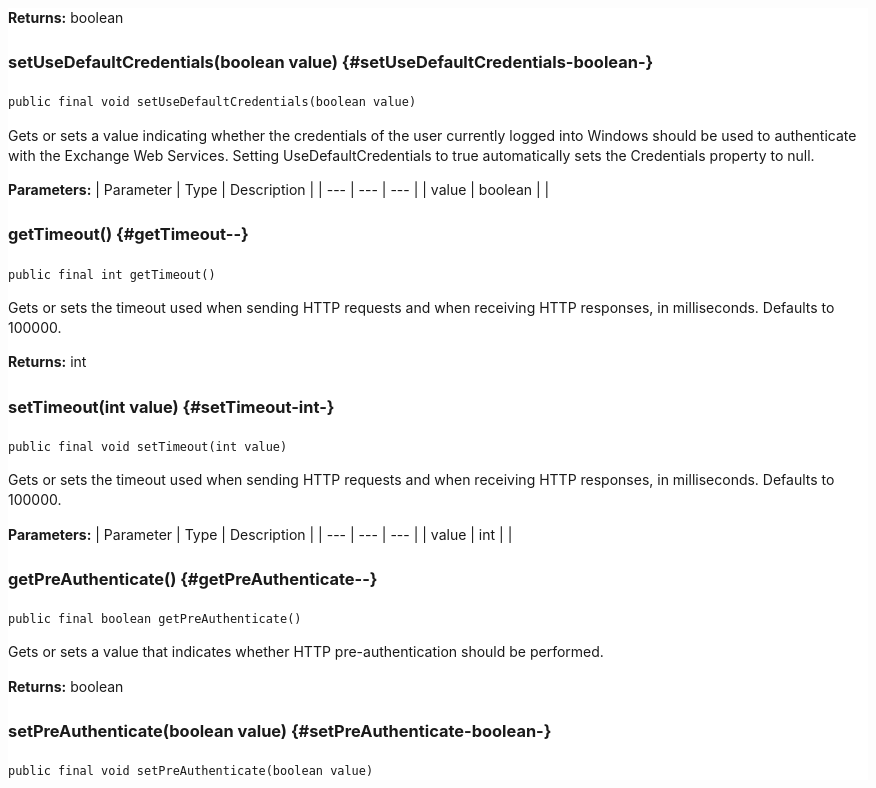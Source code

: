 **Returns:**
boolean
### setUseDefaultCredentials(boolean value) {#setUseDefaultCredentials-boolean-}
```
public final void setUseDefaultCredentials(boolean value)
```


Gets or sets a value indicating whether the credentials of the user currently logged into Windows should be used to authenticate with the Exchange Web Services. Setting UseDefaultCredentials to true automatically sets the Credentials property to null.

**Parameters:**
| Parameter | Type | Description |
| --- | --- | --- |
| value | boolean |  |

### getTimeout() {#getTimeout--}
```
public final int getTimeout()
```


Gets or sets the timeout used when sending HTTP requests and when receiving HTTP responses, in milliseconds. Defaults to 100000.

**Returns:**
int
### setTimeout(int value) {#setTimeout-int-}
```
public final void setTimeout(int value)
```


Gets or sets the timeout used when sending HTTP requests and when receiving HTTP responses, in milliseconds. Defaults to 100000.

**Parameters:**
| Parameter | Type | Description |
| --- | --- | --- |
| value | int |  |

### getPreAuthenticate() {#getPreAuthenticate--}
```
public final boolean getPreAuthenticate()
```


Gets or sets a value that indicates whether HTTP pre-authentication should be performed.

**Returns:**
boolean
### setPreAuthenticate(boolean value) {#setPreAuthenticate-boolean-}
```
public final void setPreAuthenticate(boolean value)
```
